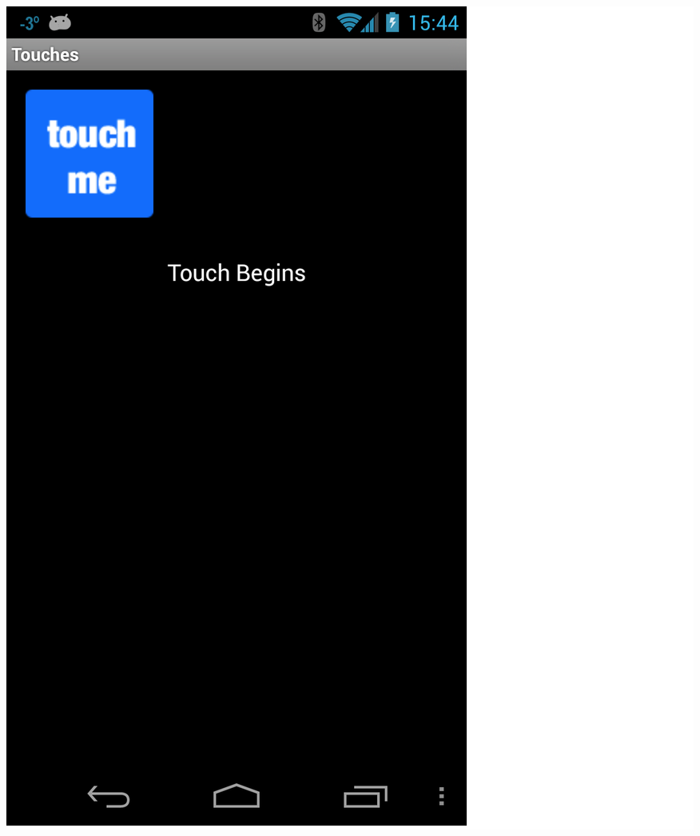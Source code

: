[![Screenshot of activity with Touch Begins](android-touch-walkthrough-images/image15.png)](android-touch-walkthrough-images/image15.png#lightbox)
